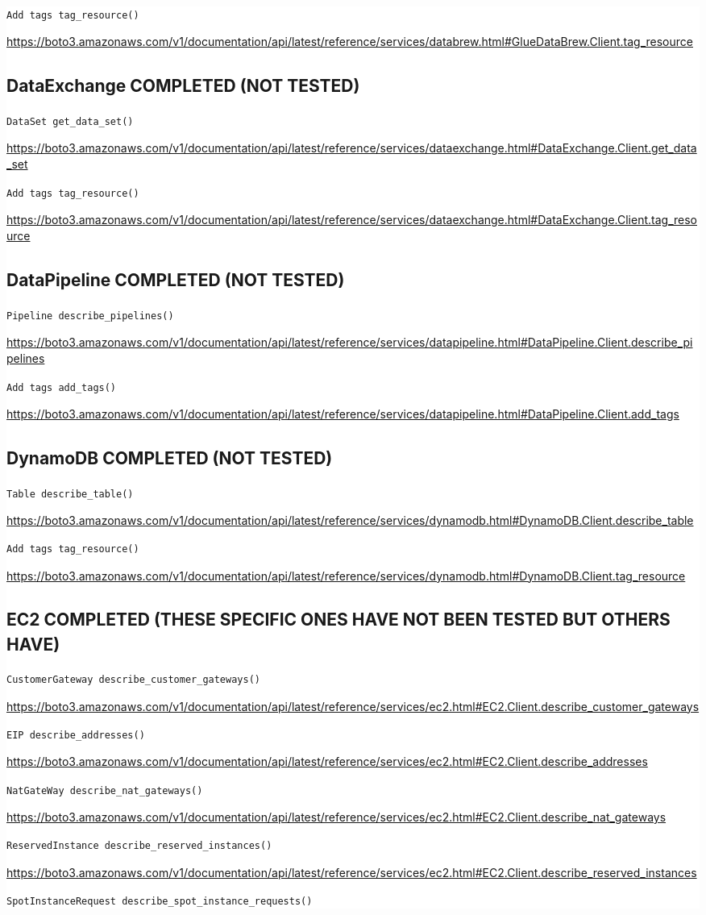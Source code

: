 ```
Add tags tag_resource()
```
https://boto3.amazonaws.com/v1/documentation/api/latest/reference/services/databrew.html#GlueDataBrew.Client.tag_resource

## DataExchange COMPLETED (NOT TESTED)
```
DataSet get_data_set()
```
https://boto3.amazonaws.com/v1/documentation/api/latest/reference/services/dataexchange.html#DataExchange.Client.get_data_set
```
Add tags tag_resource()
```
https://boto3.amazonaws.com/v1/documentation/api/latest/reference/services/dataexchange.html#DataExchange.Client.tag_resource

## DataPipeline COMPLETED (NOT TESTED)
```
Pipeline describe_pipelines()
```
https://boto3.amazonaws.com/v1/documentation/api/latest/reference/services/datapipeline.html#DataPipeline.Client.describe_pipelines
```
Add tags add_tags()
```
https://boto3.amazonaws.com/v1/documentation/api/latest/reference/services/datapipeline.html#DataPipeline.Client.add_tags

## DynamoDB COMPLETED (NOT TESTED)
```
Table describe_table()
```
https://boto3.amazonaws.com/v1/documentation/api/latest/reference/services/dynamodb.html#DynamoDB.Client.describe_table
```
Add tags tag_resource()
```
https://boto3.amazonaws.com/v1/documentation/api/latest/reference/services/dynamodb.html#DynamoDB.Client.tag_resource

## EC2 COMPLETED (THESE SPECIFIC ONES HAVE NOT BEEN TESTED BUT OTHERS HAVE)
```
CustomerGateway describe_customer_gateways()
```
https://boto3.amazonaws.com/v1/documentation/api/latest/reference/services/ec2.html#EC2.Client.describe_customer_gateways
```
EIP describe_addresses()
```
https://boto3.amazonaws.com/v1/documentation/api/latest/reference/services/ec2.html#EC2.Client.describe_addresses
```
NatGateWay describe_nat_gateways()
```
https://boto3.amazonaws.com/v1/documentation/api/latest/reference/services/ec2.html#EC2.Client.describe_nat_gateways
```
ReservedInstance describe_reserved_instances()
```
https://boto3.amazonaws.com/v1/documentation/api/latest/reference/services/ec2.html#EC2.Client.describe_reserved_instances
```
SpotInstanceRequest describe_spot_instance_requests()
```